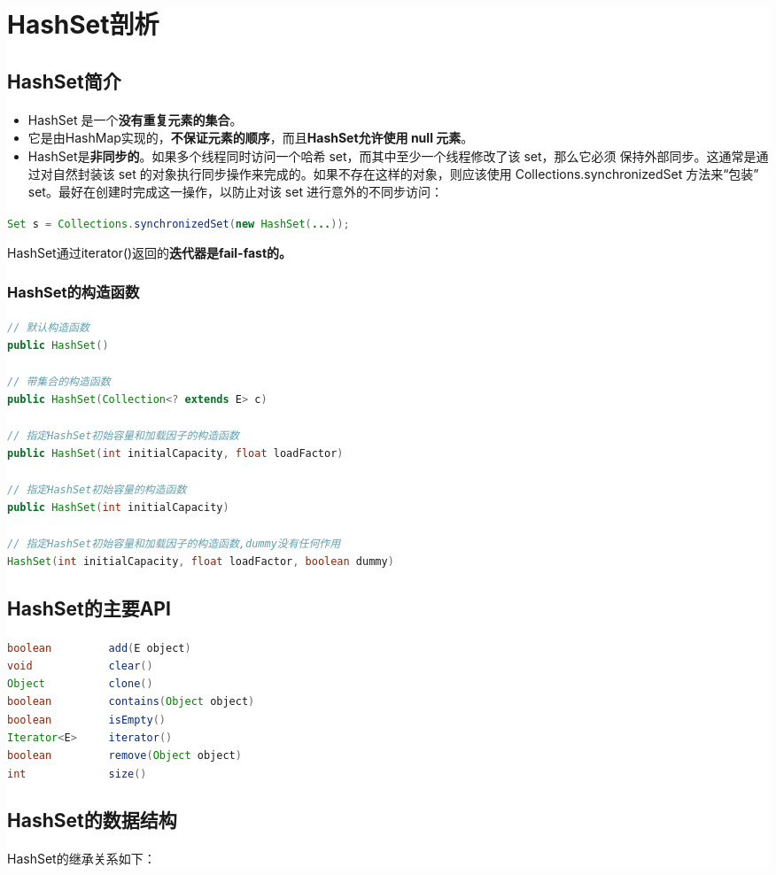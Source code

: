 # HashSet剖析

## HashSet简介

- HashSet 是一个**没有重复元素的集合**。
- 它是由HashMap实现的，**不保证元素的顺序**，而且**HashSet允许使用 null 元素**。
- HashSet是**非同步的**。如果多个线程同时访问一个哈希 set，而其中至少一个线程修改了该 set，那么它必须 保持外部同步。这通常是通过对自然封装该 set 的对象执行同步操作来完成的。如果不存在这样的对象，则应该使用 Collections.synchronizedSet 方法来“包装” set。最好在创建时完成这一操作，以防止对该 set 进行意外的不同步访问：

```java
Set s = Collections.synchronizedSet(new HashSet(...));
```

HashSet通过iterator()返回的**迭代器是fail-fast的。**

 

### HashSet的构造函数

```java
// 默认构造函数
public HashSet() 

// 带集合的构造函数
public HashSet(Collection<? extends E> c) 

// 指定HashSet初始容量和加载因子的构造函数
public HashSet(int initialCapacity, float loadFactor) 

// 指定HashSet初始容量的构造函数
public HashSet(int initialCapacity) 

// 指定HashSet初始容量和加载因子的构造函数,dummy没有任何作用
HashSet(int initialCapacity, float loadFactor, boolean dummy)
```

## HashSet的主要API

```java
boolean         add(E object)
void            clear()
Object          clone()
boolean         contains(Object object)
boolean         isEmpty()
Iterator<E>     iterator()
boolean         remove(Object object)
int             size()
```

## HashSet的数据结构

HashSet的继承关系如下：
